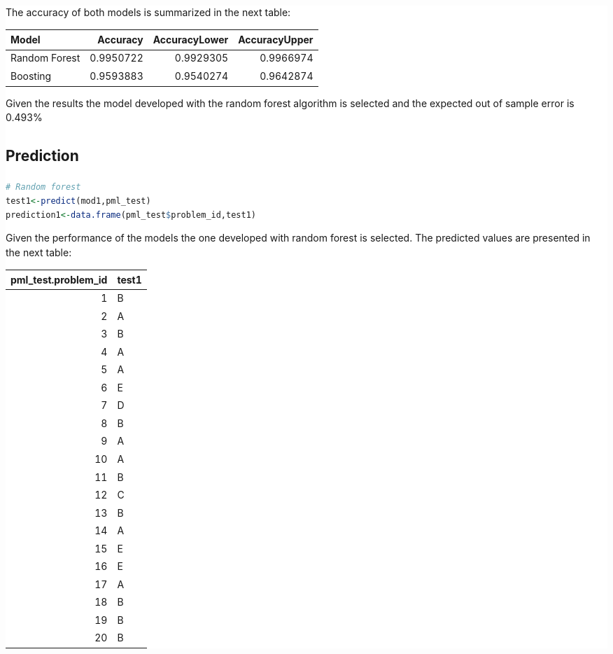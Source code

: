 

The accuracy of both models is summarized in the next table:


|Model         |  Accuracy| AccuracyLower| AccuracyUpper|
|:-------------|---------:|-------------:|-------------:|
|Random Forest | 0.9950722|     0.9929305|     0.9966974|
|Boosting      | 0.9593883|     0.9540274|     0.9642874|



Given the results the model developed with the random forest algorithm is selected and the expected out of sample error is 0.493%

## Prediction


```r
# Random forest
test1<-predict(mod1,pml_test)
prediction1<-data.frame(pml_test$problem_id,test1)
```

Given the performance of the models the one developed with random forest is selected. The predicted values are presented in the next table:



| pml_test.problem_id|test1 |
|-------------------:|:-----|
|                   1|B     |
|                   2|A     |
|                   3|B     |
|                   4|A     |
|                   5|A     |
|                   6|E     |
|                   7|D     |
|                   8|B     |
|                   9|A     |
|                  10|A     |
|                  11|B     |
|                  12|C     |
|                  13|B     |
|                  14|A     |
|                  15|E     |
|                  16|E     |
|                  17|A     |
|                  18|B     |
|                  19|B     |
|                  20|B     |
